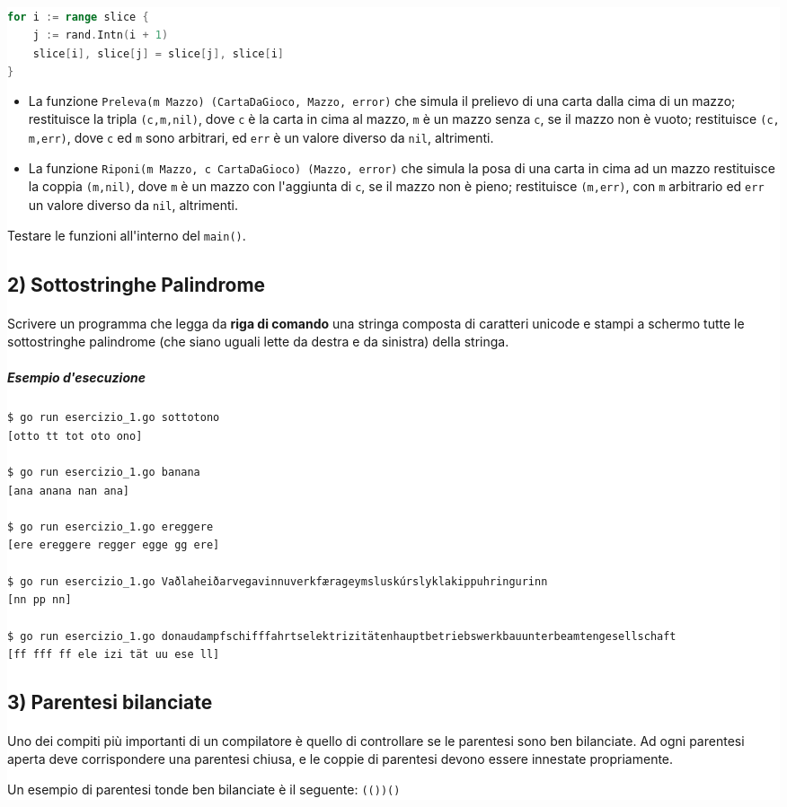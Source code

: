   ```go
  for i := range slice {
      j := rand.Intn(i + 1)
      slice[i], slice[j] = slice[j], slice[i]
  }
  ```

- La funzione `Preleva(m Mazzo) (CartaDaGioco, Mazzo, error)` che simula il prelievo di una carta dalla cima di un mazzo; restituisce la tripla `(c,m,nil)`, dove `c` è la carta in cima al mazzo, `m` è un mazzo senza `c`, se il mazzo non è vuoto; restituisce `(c,m,err)`, dove `c` ed `m` sono arbitrari, ed `err` è un valore diverso da `nil`, altrimenti.

- La funzione `Riponi(m Mazzo, c CartaDaGioco) (Mazzo, error)` che simula la posa di una carta in cima ad un mazzo restituisce la coppia `(m,nil)`, dove `m` è un mazzo con l'aggiunta di `c`, se il mazzo non è pieno; restituisce `(m,err)`, con `m` arbitrario ed `err` un valore diverso da `nil`, altrimenti.

Testare le funzioni all'interno del `main()`.

## 2) Sottostringhe Palindrome

Scrivere un programma che legga da **riga di comando** una stringa composta di caratteri unicode e stampi a schermo tutte le sottostringhe palindrome (che siano uguali lette da destra e da sinistra) della stringa.

##### Esempio d'esecuzione

```text
$ go run esercizio_1.go sottotono
[otto tt tot oto ono]

$ go run esercizio_1.go banana
[ana anana nan ana]

$ go run esercizio_1.go ereggere
[ere ereggere regger egge gg ere]

$ go run esercizio_1.go Vaðlaheiðarvegavinnuverkfærageymsluskúrslyklakippuhringurinn
[nn pp nn]

$ go run esercizio_1.go donaudampfschifffahrtselektrizitätenhauptbetriebswerkbauunterbeamtengesellschaft
[ff fff ff ele izi tät uu ese ll]
```

## 3) Parentesi bilanciate

Uno dei compiti più importanti di un compilatore è quello di controllare se le parentesi sono ben bilanciate. Ad ogni parentesi aperta deve corrispondere una parentesi chiusa, e le coppie di parentesi devono essere innestate propriamente.

Un esempio di parentesi tonde ben bilanciate è il seguente: 
`(())()`
